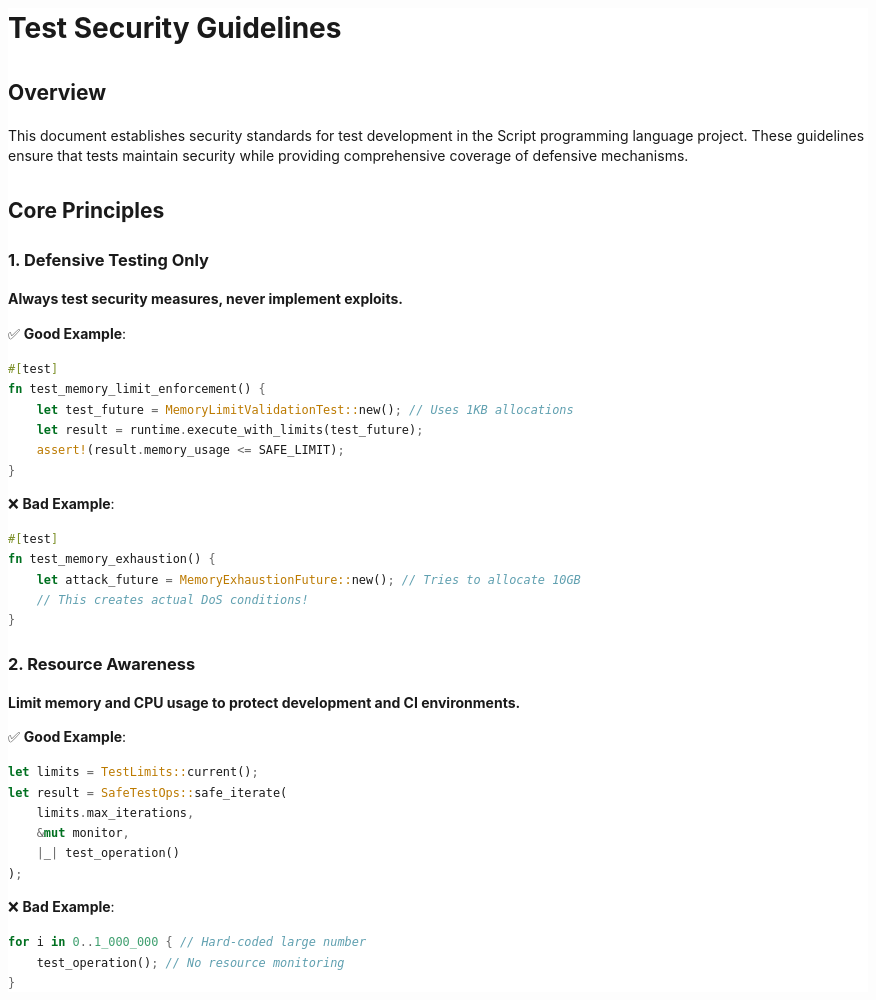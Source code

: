 # Test Security Guidelines

## Overview

This document establishes security standards for test development in the Script programming language project. These guidelines ensure that tests maintain security while providing comprehensive coverage of defensive mechanisms.

## Core Principles

### 1. Defensive Testing Only
**Always test security measures, never implement exploits.**

✅ **Good Example**:
```rust
#[test]
fn test_memory_limit_enforcement() {
    let test_future = MemoryLimitValidationTest::new(); // Uses 1KB allocations
    let result = runtime.execute_with_limits(test_future);
    assert!(result.memory_usage <= SAFE_LIMIT);
}
```

❌ **Bad Example**:
```rust
#[test] 
fn test_memory_exhaustion() {
    let attack_future = MemoryExhaustionFuture::new(); // Tries to allocate 10GB
    // This creates actual DoS conditions!
}
```

### 2. Resource Awareness
**Limit memory and CPU usage to protect development and CI environments.**

✅ **Good Example**:
```rust
let limits = TestLimits::current();
let result = SafeTestOps::safe_iterate(
    limits.max_iterations,
    &mut monitor,
    |_| test_operation()
);
```

❌ **Bad Example**:
```rust
for i in 0..1_000_000 { // Hard-coded large number
    test_operation(); // No resource monitoring
}
```
